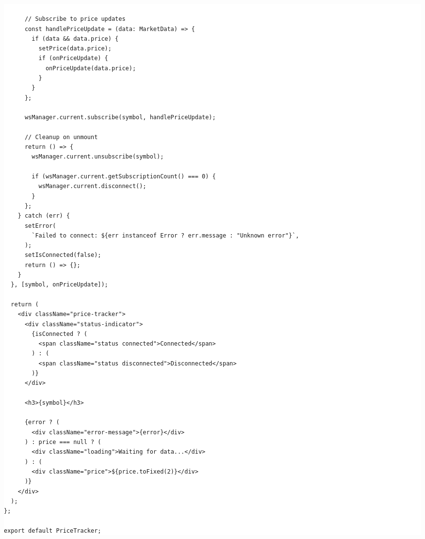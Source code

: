 ```tsx

      // Subscribe to price updates
      const handlePriceUpdate = (data: MarketData) => {
        if (data && data.price) {
          setPrice(data.price);
          if (onPriceUpdate) {
            onPriceUpdate(data.price);
          }
        }
      };

      wsManager.current.subscribe(symbol, handlePriceUpdate);

      // Cleanup on unmount
      return () => {
        wsManager.current.unsubscribe(symbol);

        if (wsManager.current.getSubscriptionCount() === 0) {
          wsManager.current.disconnect();
        }
      };
    } catch (err) {
      setError(
        `Failed to connect: ${err instanceof Error ? err.message : "Unknown error"}`,
      );
      setIsConnected(false);
      return () => {};
    }
  }, [symbol, onPriceUpdate]);

  return (
    <div className="price-tracker">
      <div className="status-indicator">
        {isConnected ? (
          <span className="status connected">Connected</span>
        ) : (
          <span className="status disconnected">Disconnected</span>
        )}
      </div>

      <h3>{symbol}</h3>

      {error ? (
        <div className="error-message">{error}</div>
      ) : price === null ? (
        <div className="loading">Waiting for data...</div>
      ) : (
        <div className="price">${price.toFixed(2)}</div>
      )}
    </div>
  );
};

export default PriceTracker;
```
